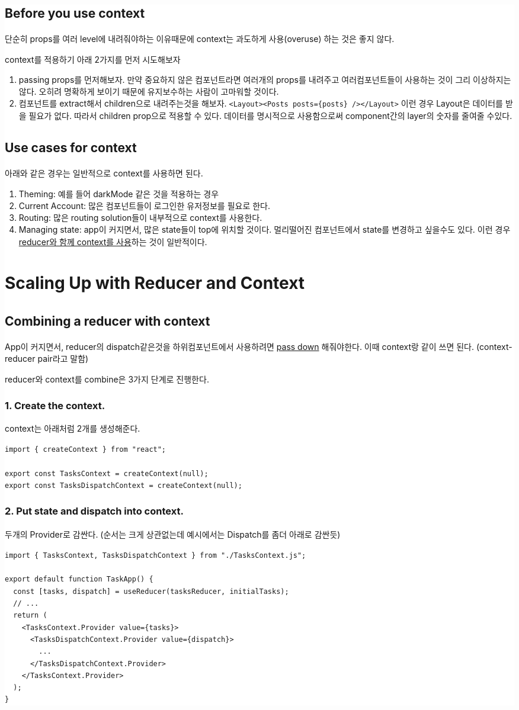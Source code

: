 ## Before you use context

단순히 props를 여러 level에 내려줘야하는 이유때문에
context는 과도하게 사용(overuse) 하는 것은 좋지 않다.

context를 적용하기 아래 2가지를 먼저 시도해보자

1. passing props를 먼저해보자. 만약 중요하지 않은 컴포넌트라면 여러개의 props를 내려주고 여러컴포넌트들이
   사용하는 것이 그리 이상하지는 않다. 오히려 명확하게 보이기 때문에 유지보수하는 사람이 고마워할 것이다.
2. 컴포넌트를 extract해서 children으로 내려주는것을 해보자. `<Layout><Posts posts={posts} /></Layout>` 이런 경우
   Layout은 데이터를 받을 필요가 없다. 따라서 children prop으로 적용할 수 있다.
   데이터를 명시적으로 사용함으로써 component간의 layer의 숫자를 줄여줄 수있다.

## Use cases for context

아래와 같은 경우는 일반적으로 context를 사용하면 된다.

1. Theming: 예를 들어 darkMode 같은 것을 적용하는 경우
2. Current Account: 많은 컴포넌트들이 로그인한 유저정보를 필요로 한다.
3. Routing: 많은 routing solution들이 내부적으로 context를 사용한다.
4. Managing state: app이 커지면서, 많은 state들이 top에 위치할 것이다. 멀리떨어진 컴포넌트에서 state를
   변경하고 싶을수도 있다. 이런 경우 [reducer와 함께 context를 사용](https://react.dev/learn/scaling-up-with-reducer-and-context)하는 것이 일반적이다.

# Scaling Up with Reducer and Context

## Combining a reducer with context

App이 커지면서, reducer의 dispatch같은것을 하위컴포넌트에서 사용하려면 [pass down](https://react.dev/learn/passing-props-to-a-component) 해줘야한다.
이때 context랑 같이 쓰면 된다.
(context-reducer pair라고 말함)

reducer와 context를 combine은 3가지 단계로 진행한다.

### 1. Create the context.

context는 아래처럼 2개를 생성해준다.

```typescriptreact
import { createContext } from "react";

export const TasksContext = createContext(null);
export const TasksDispatchContext = createContext(null);
```

### 2. Put state and dispatch into context.

두개의 Provider로 감싼다.
(순서는 크게 상관없는데 예시에서는 Dispatch를 좀더 아래로 감싼듯)

```typescriptreact
import { TasksContext, TasksDispatchContext } from "./TasksContext.js";

export default function TaskApp() {
  const [tasks, dispatch] = useReducer(tasksReducer, initialTasks);
  // ...
  return (
    <TasksContext.Provider value={tasks}>
      <TasksDispatchContext.Provider value={dispatch}>
        ...
      </TasksDispatchContext.Provider>
    </TasksContext.Provider>
  );
}
```